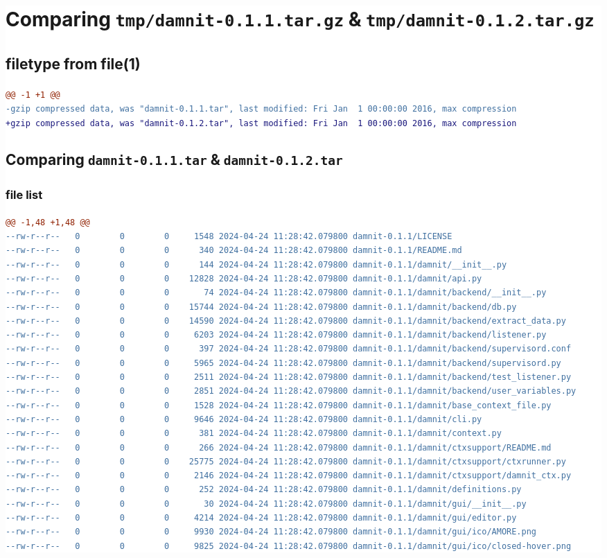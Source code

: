 # Comparing `tmp/damnit-0.1.1.tar.gz` & `tmp/damnit-0.1.2.tar.gz`

## filetype from file(1)

```diff
@@ -1 +1 @@
-gzip compressed data, was "damnit-0.1.1.tar", last modified: Fri Jan  1 00:00:00 2016, max compression
+gzip compressed data, was "damnit-0.1.2.tar", last modified: Fri Jan  1 00:00:00 2016, max compression
```

## Comparing `damnit-0.1.1.tar` & `damnit-0.1.2.tar`

### file list

```diff
@@ -1,48 +1,48 @@
--rw-r--r--   0        0        0     1548 2024-04-24 11:28:42.079800 damnit-0.1.1/LICENSE
--rw-r--r--   0        0        0      340 2024-04-24 11:28:42.079800 damnit-0.1.1/README.md
--rw-r--r--   0        0        0      144 2024-04-24 11:28:42.079800 damnit-0.1.1/damnit/__init__.py
--rw-r--r--   0        0        0    12828 2024-04-24 11:28:42.079800 damnit-0.1.1/damnit/api.py
--rw-r--r--   0        0        0       74 2024-04-24 11:28:42.079800 damnit-0.1.1/damnit/backend/__init__.py
--rw-r--r--   0        0        0    15744 2024-04-24 11:28:42.079800 damnit-0.1.1/damnit/backend/db.py
--rw-r--r--   0        0        0    14590 2024-04-24 11:28:42.079800 damnit-0.1.1/damnit/backend/extract_data.py
--rw-r--r--   0        0        0     6203 2024-04-24 11:28:42.079800 damnit-0.1.1/damnit/backend/listener.py
--rw-r--r--   0        0        0      397 2024-04-24 11:28:42.079800 damnit-0.1.1/damnit/backend/supervisord.conf
--rw-r--r--   0        0        0     5965 2024-04-24 11:28:42.079800 damnit-0.1.1/damnit/backend/supervisord.py
--rw-r--r--   0        0        0     2511 2024-04-24 11:28:42.079800 damnit-0.1.1/damnit/backend/test_listener.py
--rw-r--r--   0        0        0     2851 2024-04-24 11:28:42.079800 damnit-0.1.1/damnit/backend/user_variables.py
--rw-r--r--   0        0        0     1528 2024-04-24 11:28:42.079800 damnit-0.1.1/damnit/base_context_file.py
--rw-r--r--   0        0        0     9646 2024-04-24 11:28:42.079800 damnit-0.1.1/damnit/cli.py
--rw-r--r--   0        0        0      381 2024-04-24 11:28:42.079800 damnit-0.1.1/damnit/context.py
--rw-r--r--   0        0        0      266 2024-04-24 11:28:42.079800 damnit-0.1.1/damnit/ctxsupport/README.md
--rw-r--r--   0        0        0    25775 2024-04-24 11:28:42.079800 damnit-0.1.1/damnit/ctxsupport/ctxrunner.py
--rw-r--r--   0        0        0     2146 2024-04-24 11:28:42.079800 damnit-0.1.1/damnit/ctxsupport/damnit_ctx.py
--rw-r--r--   0        0        0      252 2024-04-24 11:28:42.079800 damnit-0.1.1/damnit/definitions.py
--rw-r--r--   0        0        0       30 2024-04-24 11:28:42.079800 damnit-0.1.1/damnit/gui/__init__.py
--rw-r--r--   0        0        0     4214 2024-04-24 11:28:42.079800 damnit-0.1.1/damnit/gui/editor.py
--rw-r--r--   0        0        0     9930 2024-04-24 11:28:42.079800 damnit-0.1.1/damnit/gui/ico/AMORE.png
--rw-r--r--   0        0        0     9825 2024-04-24 11:28:42.079800 damnit-0.1.1/damnit/gui/ico/closed-hover.png
```